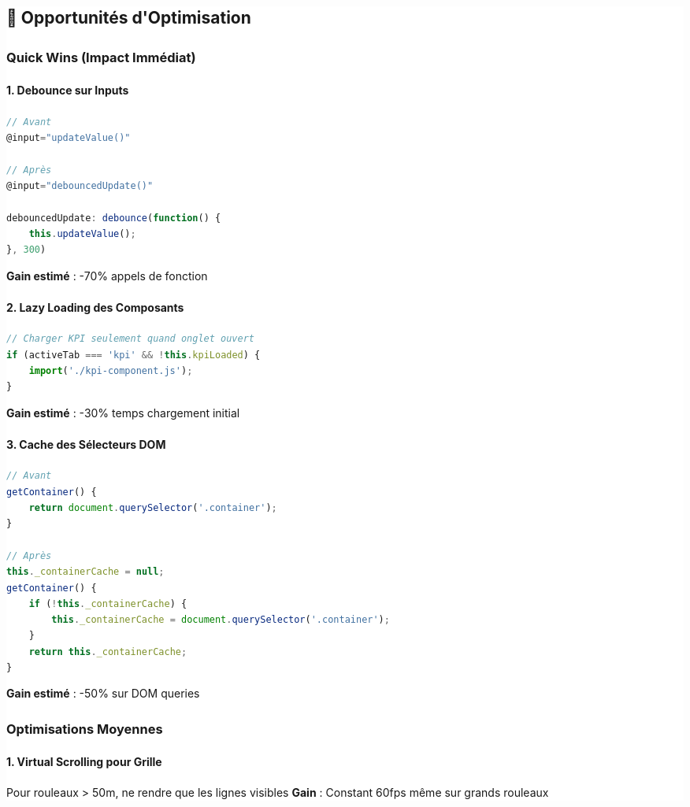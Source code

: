 ## 🚀 Opportunités d'Optimisation

### Quick Wins (Impact Immédiat)

#### 1. Debounce sur Inputs
```javascript
// Avant
@input="updateValue()"

// Après  
@input="debouncedUpdate()"

debouncedUpdate: debounce(function() {
    this.updateValue();
}, 300)
```
**Gain estimé** : -70% appels de fonction

#### 2. Lazy Loading des Composants
```javascript
// Charger KPI seulement quand onglet ouvert
if (activeTab === 'kpi' && !this.kpiLoaded) {
    import('./kpi-component.js');
}
```
**Gain estimé** : -30% temps chargement initial

#### 3. Cache des Sélecteurs DOM
```javascript
// Avant
getContainer() {
    return document.querySelector('.container');
}

// Après
this._containerCache = null;
getContainer() {
    if (!this._containerCache) {
        this._containerCache = document.querySelector('.container');
    }
    return this._containerCache;
}
```
**Gain estimé** : -50% sur DOM queries

### Optimisations Moyennes

#### 1. Virtual Scrolling pour Grille
Pour rouleaux > 50m, ne rendre que les lignes visibles
**Gain** : Constant 60fps même sur grands rouleaux
